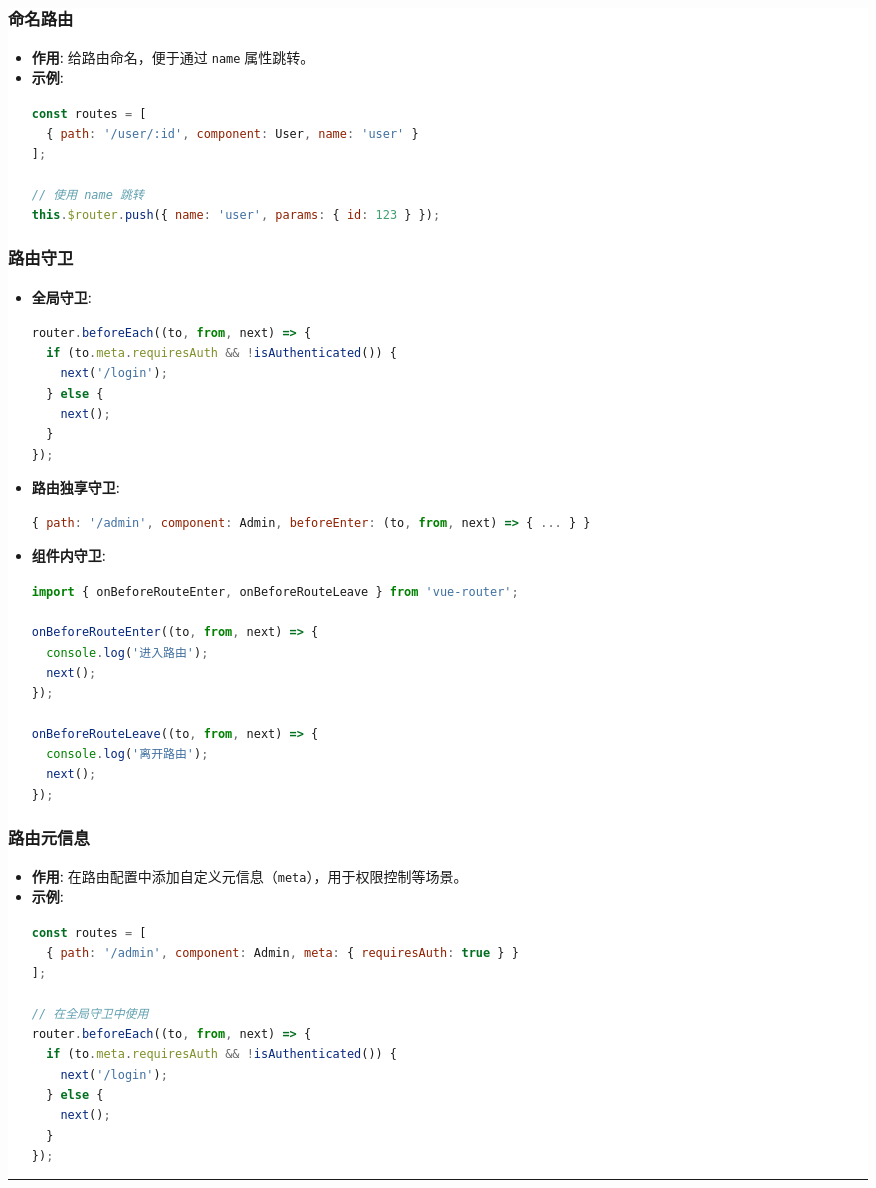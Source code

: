 ### **命名路由**
- **作用**: 给路由命名，便于通过 `name` 属性跳转。
- **示例**:
  ```javascript
  const routes = [
    { path: '/user/:id', component: User, name: 'user' }
  ];

  // 使用 name 跳转
  this.$router.push({ name: 'user', params: { id: 123 } });
  ```

### **路由守卫**
- **全局守卫**:
  ```javascript
  router.beforeEach((to, from, next) => {
    if (to.meta.requiresAuth && !isAuthenticated()) {
      next('/login');
    } else {
      next();
    }
  });
  ```
- **路由独享守卫**:
  ```javascript
  { path: '/admin', component: Admin, beforeEnter: (to, from, next) => { ... } }
  ```
- **组件内守卫**:
  ```javascript
  import { onBeforeRouteEnter, onBeforeRouteLeave } from 'vue-router';

  onBeforeRouteEnter((to, from, next) => {
    console.log('进入路由');
    next();
  });

  onBeforeRouteLeave((to, from, next) => {
    console.log('离开路由');
    next();
  });
  ```

### **路由元信息**
- **作用**: 在路由配置中添加自定义元信息（`meta`），用于权限控制等场景。
- **示例**:
  ```javascript
  const routes = [
    { path: '/admin', component: Admin, meta: { requiresAuth: true } }
  ];

  // 在全局守卫中使用
  router.beforeEach((to, from, next) => {
    if (to.meta.requiresAuth && !isAuthenticated()) {
      next('/login');
    } else {
      next();
    }
  });
  ```

---